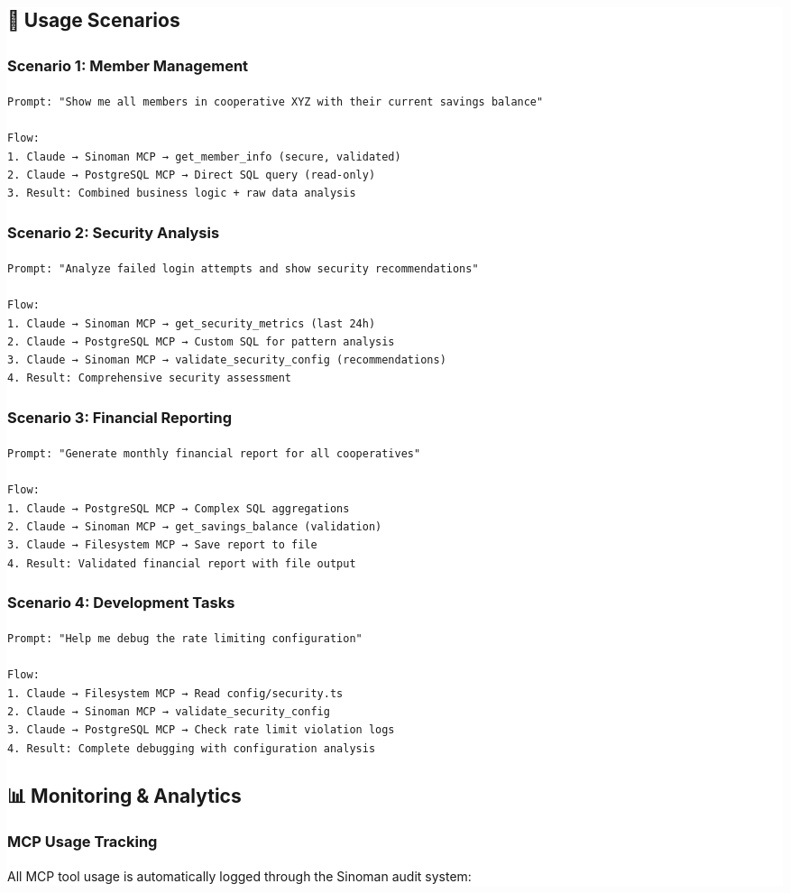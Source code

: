 ## 🚀 **Usage Scenarios**

### **Scenario 1: Member Management**
```
Prompt: "Show me all members in cooperative XYZ with their current savings balance"

Flow:
1. Claude → Sinoman MCP → get_member_info (secure, validated)
2. Claude → PostgreSQL MCP → Direct SQL query (read-only)
3. Result: Combined business logic + raw data analysis
```

### **Scenario 2: Security Analysis**
```
Prompt: "Analyze failed login attempts and show security recommendations"

Flow:
1. Claude → Sinoman MCP → get_security_metrics (last 24h)
2. Claude → PostgreSQL MCP → Custom SQL for pattern analysis
3. Claude → Sinoman MCP → validate_security_config (recommendations)
4. Result: Comprehensive security assessment
```

### **Scenario 3: Financial Reporting**
```
Prompt: "Generate monthly financial report for all cooperatives"

Flow:
1. Claude → PostgreSQL MCP → Complex SQL aggregations
2. Claude → Sinoman MCP → get_savings_balance (validation)
3. Claude → Filesystem MCP → Save report to file
4. Result: Validated financial report with file output
```

### **Scenario 4: Development Tasks**
```
Prompt: "Help me debug the rate limiting configuration"

Flow:
1. Claude → Filesystem MCP → Read config/security.ts
2. Claude → Sinoman MCP → validate_security_config
3. Claude → PostgreSQL MCP → Check rate limit violation logs
4. Result: Complete debugging with configuration analysis
```

## 📊 **Monitoring & Analytics**

### **MCP Usage Tracking**
All MCP tool usage is automatically logged through the Sinoman audit system:
